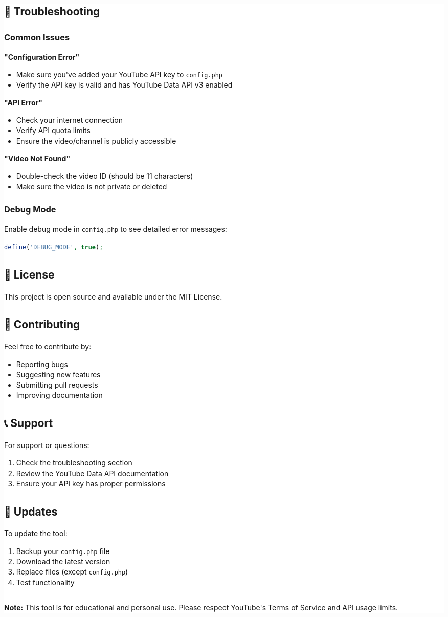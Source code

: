 ## 🚨 Troubleshooting

### Common Issues

**"Configuration Error"**
- Make sure you've added your YouTube API key to `config.php`
- Verify the API key is valid and has YouTube Data API v3 enabled

**"API Error"**
- Check your internet connection
- Verify API quota limits
- Ensure the video/channel is publicly accessible

**"Video Not Found"**
- Double-check the video ID (should be 11 characters)
- Make sure the video is not private or deleted

### Debug Mode
Enable debug mode in `config.php` to see detailed error messages:
```php
define('DEBUG_MODE', true);
```

## 📄 License

This project is open source and available under the MIT License.

## 🤝 Contributing

Feel free to contribute by:
- Reporting bugs
- Suggesting new features
- Submitting pull requests
- Improving documentation

## 📞 Support

For support or questions:
1. Check the troubleshooting section
2. Review the YouTube Data API documentation
3. Ensure your API key has proper permissions

## 🔄 Updates

To update the tool:
1. Backup your `config.php` file
2. Download the latest version
3. Replace files (except `config.php`)
4. Test functionality

---

**Note:** This tool is for educational and personal use. Please respect YouTube's Terms of Service and API usage limits. 